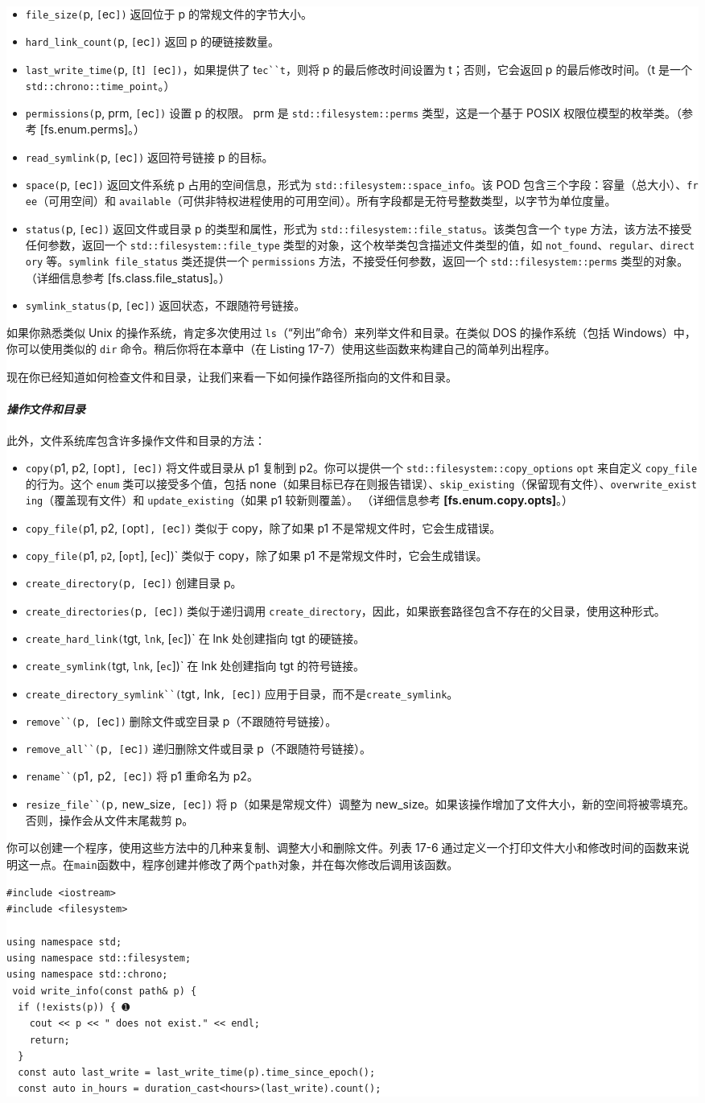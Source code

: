+   `file_size(`p, `[`ec`])` 返回位于 p 的常规文件的字节大小。

+   `hard_link_count(`p, `[`ec`])` 返回 p 的硬链接数量。

+   `last_write_time(`p, `[`t`] [`ec`])`，如果提供了 t`ec``t`，则将 p 的最后修改时间设置为 t；否则，它会返回 p 的最后修改时间。（t 是一个 `std::chrono::time_point`。）

+   `permissions(`p, prm, `[`ec`])` 设置 p 的权限。 prm 是 `std::filesystem::perms` 类型，这是一个基于 POSIX 权限位模型的枚举类。（参考 [fs.enum.perms]。）

+   `read_symlink(`p, `[`ec`])` 返回符号链接 p 的目标。

+   `space(`p, `[`ec`])` 返回文件系统 p 占用的空间信息，形式为 `std::filesystem::space_info`。该 POD 包含三个字段：容量（总大小）、`free`（可用空间）和 `available`（可供非特权进程使用的可用空间）。所有字段都是无符号整数类型，以字节为单位度量。

+   `status(`p, `[`ec`])` 返回文件或目录 p 的类型和属性，形式为 `std::filesystem::file_status`。该类包含一个 `type` 方法，该方法不接受任何参数，返回一个 `std::filesystem::file_type` 类型的对象，这个枚举类包含描述文件类型的值，如 `not_found`、`regular`、`directory` 等。`symlink file_status` 类还提供一个 `permissions` 方法，不接受任何参数，返回一个 `std::filesystem::perms` 类型的对象。（详细信息参考 [fs.class.file_status]。）

+   `symlink_status(`p, `[`ec`])` 返回状态，不跟随符号链接。

如果你熟悉类似 Unix 的操作系统，肯定多次使用过 `ls`（“列出”命令）来列举文件和目录。在类似 DOS 的操作系统（包括 Windows）中，你可以使用类似的 `dir` 命令。稍后你将在本章中（在 Listing 17-7）使用这些函数来构建自己的简单列出程序。

现在你已经知道如何检查文件和目录，让我们来看一下如何操作路径所指向的文件和目录。

#### ***操作文件和目录***

此外，文件系统库包含许多操作文件和目录的方法：

+   `copy(`p1, p2, `[`opt`], [`ec`])` 将文件或目录从 p1 复制到 p2。你可以提供一个 `std::filesystem::copy_options` `opt` 来自定义 `copy_file` 的行为。这个 `enum` 类可以接受多个值，包括 none（如果目标已存在则报告错误）、`skip_existing`（保留现有文件）、`overwrite_existing`（覆盖现有文件）和 `update_existing`（如果 p1 较新则覆盖）。 （详细信息参考 **[**fs.enum.copy.opts**]**。）

+   `copy_file(`p1, p2, `[`opt`], [`ec`])` 类似于 copy，除了如果 p1 不是常规文件时，它会生成错误。

+   `copy_file(`p1, `p2`, [`opt`], [`ec`])` 类似于 copy，除了如果 p1 不是常规文件时，它会生成错误。

+   `create_directory(`p`, [`ec`])` 创建目录 p。

+   `create_directories(`p`, [`ec`])` 类似于递归调用 `create_directory`，因此，如果嵌套路径包含不存在的父目录，使用这种形式。

+   `create_hard_link(`tgt, `lnk`, [`ec`])` 在 lnk 处创建指向 tgt 的硬链接。

+   `create_symlink(`tgt, `lnk`, [`ec`])` 在 lnk 处创建指向 tgt 的符号链接。

+   `create_directory_symlink``(`tgt`,` lnk`, [`ec`])` 应用于目录，而不是`create_symlink`。

+   `remove``(`p`, [`ec`])` 删除文件或空目录 p（不跟随符号链接）。

+   `remove_all``(`p`, [`ec`])` 递归删除文件或目录 p（不跟随符号链接）。

+   `rename``(`p1`,` p2`, [`ec`])` 将 p1 重命名为 p2。

+   `resize_file``(`p`,` new_size`, [`ec`])` 将 p（如果是常规文件）调整为 new_size。如果该操作增加了文件大小，新的空间将被零填充。否则，操作会从文件末尾裁剪 p。

你可以创建一个程序，使用这些方法中的几种来复制、调整大小和删除文件。列表 17-6 通过定义一个打印文件大小和修改时间的函数来说明这一点。在`main`函数中，程序创建并修改了两个`path`对象，并在每次修改后调用该函数。

```
#include <iostream>
#include <filesystem>

using namespace std;
using namespace std::filesystem;
using namespace std::chrono;
 void write_info(const path& p) {
  if (!exists(p)) { ➊
    cout << p << " does not exist." << endl;
    return;
  }
  const auto last_write = last_write_time(p).time_since_epoch();
  const auto in_hours = duration_cast<hours>(last_write).count();
```